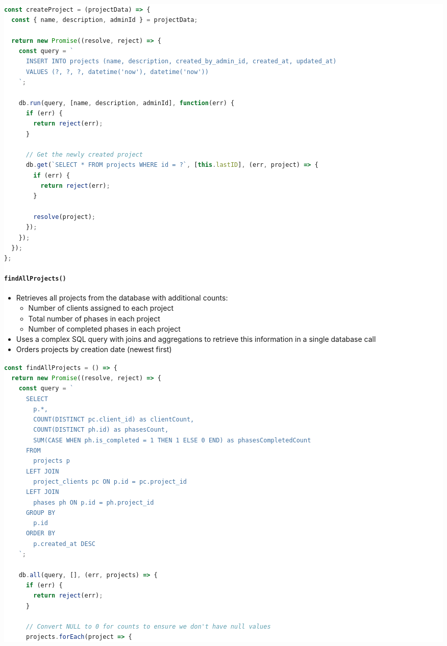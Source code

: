 ```javascript
const createProject = (projectData) => {
  const { name, description, adminId } = projectData;
  
  return new Promise((resolve, reject) => {
    const query = `
      INSERT INTO projects (name, description, created_by_admin_id, created_at, updated_at)
      VALUES (?, ?, ?, datetime('now'), datetime('now'))
    `;
    
    db.run(query, [name, description, adminId], function(err) {
      if (err) {
        return reject(err);
      }
      
      // Get the newly created project
      db.get(`SELECT * FROM projects WHERE id = ?`, [this.lastID], (err, project) => {
        if (err) {
          return reject(err);
        }
        
        resolve(project);
      });
    });
  });
};
```

#### `findAllProjects()`
- Retrieves all projects from the database with additional counts:
  - Number of clients assigned to each project
  - Total number of phases in each project
  - Number of completed phases in each project
- Uses a complex SQL query with joins and aggregations to retrieve this information in a single database call
- Orders projects by creation date (newest first)

```javascript
const findAllProjects = () => {
  return new Promise((resolve, reject) => {
    const query = `
      SELECT 
        p.*,
        COUNT(DISTINCT pc.client_id) as clientCount,
        COUNT(DISTINCT ph.id) as phasesCount,
        SUM(CASE WHEN ph.is_completed = 1 THEN 1 ELSE 0 END) as phasesCompletedCount
      FROM 
        projects p
      LEFT JOIN 
        project_clients pc ON p.id = pc.project_id
      LEFT JOIN
        phases ph ON p.id = ph.project_id
      GROUP BY 
        p.id
      ORDER BY 
        p.created_at DESC
    `;
    
    db.all(query, [], (err, projects) => {
      if (err) {
        return reject(err);
      }
      
      // Convert NULL to 0 for counts to ensure we don't have null values
      projects.forEach(project => {
```